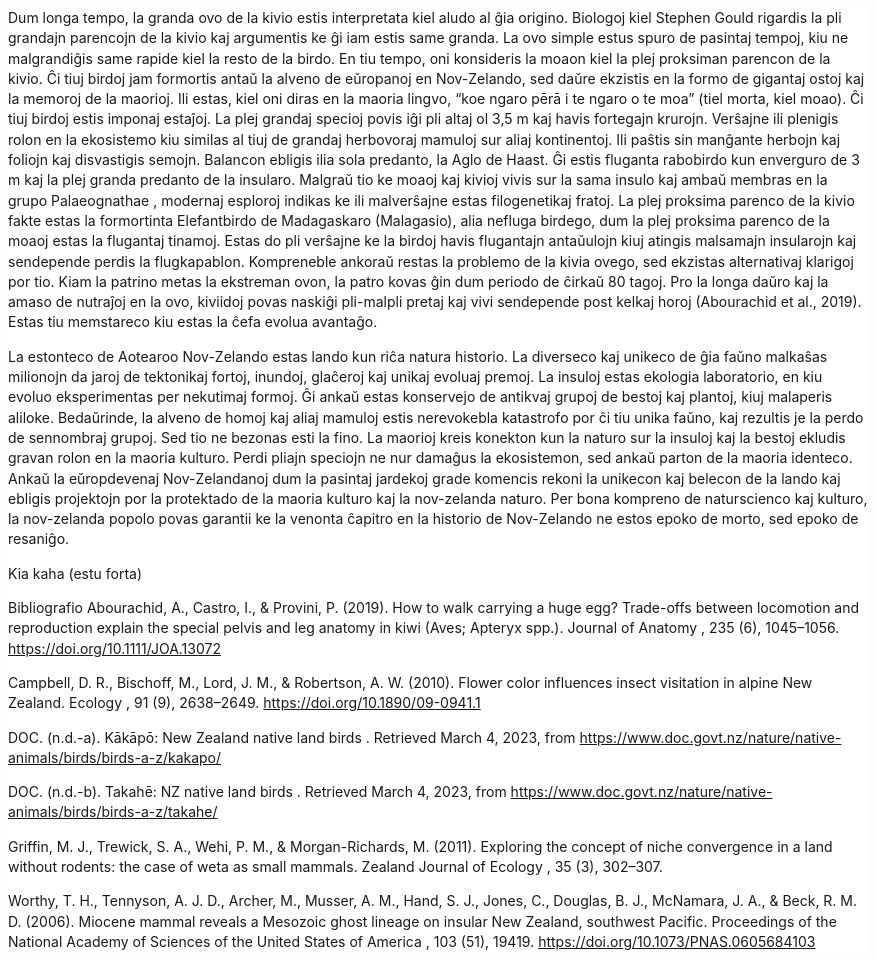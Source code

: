 Dum longa tempo, la granda ovo de la kivio estis interpretata kiel aludo al ĝia origino. Biologoj kiel Stephen Gould rigardis la pli grandajn parencojn de la kivio kaj argumentis ke ĝi iam estis same granda. La ovo simple estus spuro de pasintaj tempoj, kiu ne malgrandiĝis same rapide kiel la resto de la birdo. En tiu tempo, oni konsideris la moaon kiel la plej proksiman parencon de la kivio. Ĉi tiuj birdoj jam formortis antaŭ la alveno de eŭropanoj en Nov-Zelando, sed daŭre ekzistis en la formo de gigantaj ostoj kaj la memoroj de la maorioj. Ili estas, kiel oni diras en la maoria lingvo, “koe ngaro pērā i te ngaro o te moa” (tiel morta, kiel moao). Ĉi tiuj birdoj estis imponaj estaĵoj. La plej grandaj specioj povis iĝi pli altaj ol 3,5 m kaj havis fortegajn krurojn. Verŝajne ili plenigis rolon en la ekosistemo kiu similas al tiuj de grandaj herbovoraj mamuloj sur aliaj kontinentoj. Ili paŝtis sin manĝante herbojn kaj foliojn kaj disvastigis semojn. Balancon ebligis ilia sola predanto, la Aglo de Haast. Ĝi estis fluganta rabobirdo kun enverguro de 3 m kaj la plej granda predanto de la insularo. Malgraŭ tio ke moaoj kaj kivioj vivis sur la sama insulo kaj ambaŭ membras en la grupo Palaeognathae , modernaj esploroj indikas ke ili malverŝajne estas filogenetikaj fratoj. La plej proksima parenco de la kivio fakte estas la formortinta Elefantbirdo de Madagaskaro (Malagasio), alia nefluga birdego, dum la plej proksima parenco de la moaoj estas la flugantaj tinamoj. Estas do pli verŝajne ke la birdoj havis flugantajn antaŭulojn kiuj atingis malsamajn insularojn kaj sendepende perdis la flugkapablon. Kompreneble ankoraŭ restas la problemo de la kivia ovego, sed ekzistas alternativaj klarigoj por tio. Kiam la patrino metas la ekstreman ovon, la patro kovas ĝin dum periodo de ĉirkaŭ 80 tagoj. Pro la longa daŭro kaj la amaso de nutraĵoj en la ovo, kiviidoj povas naskiĝi pli-malpli pretaj kaj vivi sendepende post kelkaj horoj (Abourachid et al., 2019). Estas tiu memstareco kiu estas la ĉefa evolua avantaĝo.

La estonteco de Aotearoo Nov-Zelando estas lando kun riĉa natura historio. La diverseco kaj unikeco de ĝia faŭno malkaŝas milionojn da jaroj de tektonikaj fortoj, inundoj, glaĉeroj kaj unikaj evoluaj premoj. La insuloj estas ekologia laboratorio, en kiu evoluo eksperimentas per nekutimaj formoj. Ĝi ankaŭ estas konservejo de antikvaj grupoj de bestoj kaj plantoj, kiuj malaperis aliloke. Bedaŭrinde, la alveno de homoj kaj aliaj mamuloj estis nerevokebla katastrofo por ĉi tiu unika faŭno, kaj rezultis je la perdo de sennombraj grupoj. Sed tio ne bezonas esti la fino. La maorioj kreis konekton kun la naturo sur la insuloj kaj la bestoj ekludis gravan rolon en la maoria kulturo. Perdi pliajn speciojn ne nur damaĝus la ekosistemon, sed ankaŭ parton de la maoria identeco. Ankaŭ la eŭropdevenaj Nov-Zelandanoj dum la pasintaj jardekoj grade komencis rekoni la unikecon kaj belecon de la lando kaj ebligis projektojn por la protektado de la maoria kulturo kaj la nov-zelanda naturo. Per bona kompreno de naturscienco kaj kulturo, la nov-zelanda popolo povas garantii ke la venonta ĉapitro en la historio de Nov-Zelando ne estos epoko de morto, sed epoko de resaniĝo.

Kia kaha (estu forta)

Bibliografio Abourachid, A., Castro, I., & Provini, P. (2019). How to walk carrying a huge egg? Trade-offs between locomotion and reproduction explain the special pelvis and leg anatomy in kiwi (Aves; Apteryx spp.). Journal of Anatomy , 235 (6), 1045–1056. https://doi.org/10.1111/JOA.13072

Campbell, D. R., Bischoff, M., Lord, J. M., & Robertson, A. W. (2010). Flower color influences insect visitation in alpine New Zealand. Ecology , 91 (9), 2638–2649. https://doi.org/10.1890/09-0941.1

DOC. (n.d.-a). Kākāpō: New Zealand native land birds . Retrieved March 4, 2023, from https://www.doc.govt.nz/nature/native-animals/birds/birds-a-z/kakapo/

DOC. (n.d.-b). Takahē: NZ native land birds . Retrieved March 4, 2023, from https://www.doc.govt.nz/nature/native-animals/birds/birds-a-z/takahe/

Griffin, M. J., Trewick, S. A., Wehi, P. M., & Morgan-Richards, M. (2011). Exploring the concept of niche convergence in a land without rodents: the case of weta as small mammals. Zealand Journal of Ecology , 35 (3), 302–307.

Worthy, T. H., Tennyson, A. J. D., Archer, M., Musser, A. M., Hand, S. J., Jones, C., Douglas, B. J., McNamara, J. A., & Beck, R. M. D. (2006). Miocene mammal reveals a Mesozoic ghost lineage on insular New Zealand, southwest Pacific. Proceedings of the National Academy of Sciences of the United States of America , 103 (51), 19419. https://doi.org/10.1073/PNAS.0605684103
